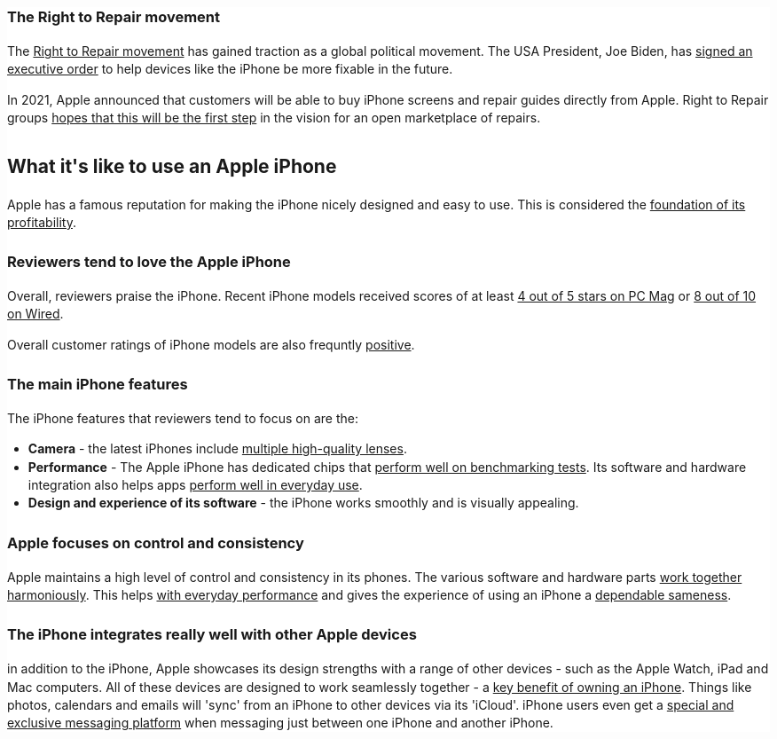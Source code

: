 
### The Right to Repair movement
The [Right to Repair movement](https://www.wsj.com/video/series/joanna-stern-personal-technology/apple-store-vs-repair-shop-what-the-right-to-repair-is-all-about/F6C58D65-E0FD-45BA-97C6-01E103203F6D) has gained traction as a global political movement. The USA President, Joe Biden, has [signed an executive order](https://edition.cnn.com/2021/07/14/tech/right-to-repair-biden-executive-order/index.html) to help devices like the iPhone be more fixable in the future.

In 2021, Apple announced that customers will be able to buy iPhone screens and repair guides directly from Apple. Right to Repair groups [hopes that this will be the first step](www.engadget.com/apple-user-iphone-repair-policy-change-173047862.html) in the vision for an open marketplace of repairs.


## What it's like to use an Apple iPhone
Apple has a famous reputation for making the iPhone nicely designed and easy to use. This is considered the [foundation of its profitability](https://www.businessinsider.com.au/why-apple-products-are-so-expensive-iphone-macbook-2019-11).

### Reviewers tend to love the Apple iPhone
Overall, reviewers praise the iPhone. Recent iPhone models received scores of at least [4 out of 5 stars on PC Mag](
https://www.pcmag.com/categories/mobile-phones/brands/apple) or [8 out of 10 on Wired](https://www.wired.com/gallery/iphone-buying-guide/).

Overall customer ratings of iPhone models are also frequntly [positive](https://web.archive.org/web/2/https://www.bestbuy.com/site/reviews/apple-iphone-13-pro-max-5g-128gb-gold-verizon/6443336?variant=A&page=1).


### The main iPhone features
The iPhone features that reviewers tend to focus on are the:
- **Camera** - the latest iPhones include [multiple high-quality lenses](https://www.tomsguide.com/us/best-phone-cameras,review-2272.html).
- **Performance** - The Apple iPhone has dedicated chips that [perform well on benchmarking tests](https://www.tomsguide.com/news/iphone-12-benchmarks-this-destroys-every-android-phone). Its software and hardware integration also helps apps [perform well in everyday use](https://web.archive.org/web/20210616021952/https://www.lifewire.com/iphone-or-samsung-which-should-you-buy-4684088).
- **Design and experience of its software** - the iPhone works smoothly and is visually appealing.

### Apple focuses on control and consistency
Apple maintains a high level of control and consistency in its phones. The various software and hardware parts [work together harmoniously](https://www.tomsguide.com/us/iphone-is-better-than-android,news-21307.html). This helps [with everyday performance](https://web.archive.org/web/20210616021952/https://www.lifewire.com/iphone-or-samsung-which-should-you-buy-4684088) and gives the experience of using an iPhone a [dependable sameness](https://www.choice.com.au/electronics-and-technology/phones/mobile-phones/buying-guides/smartphones).

### The iPhone integrates really well with other Apple devices
in addition to the iPhone, Apple showcases its design strengths with a range of other devices - such as the Apple Watch, iPad and Mac computers. All of these devices are designed to work seamlessly together - a [key benefit of owning an iPhone](https://www.computerworld.com/article/3218067/how-to-switch-from-iphone-to-android-ultimate-guide.html). Things like photos, calendars and emails will 'sync' from an iPhone to other devices via its 'iCloud'. iPhone users even get a [special and exclusive messaging platform](https://www.computerworld.com/article/3646870/android-ios-messaging.html) when messaging just between one iPhone and another iPhone.
